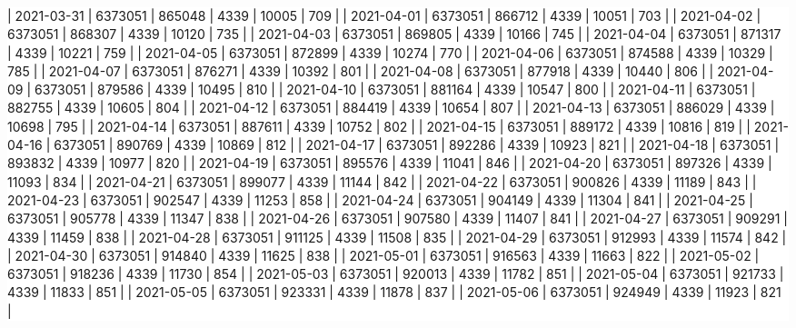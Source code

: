 | 2021-03-31 | 6373051 | 865048 | 4339 | 10005 | 709 |
| 2021-04-01 | 6373051 | 866712 | 4339 | 10051 | 703 |
| 2021-04-02 | 6373051 | 868307 | 4339 | 10120 | 735 |
| 2021-04-03 | 6373051 | 869805 | 4339 | 10166 | 745 |
| 2021-04-04 | 6373051 | 871317 | 4339 | 10221 | 759 |
| 2021-04-05 | 6373051 | 872899 | 4339 | 10274 | 770 |
| 2021-04-06 | 6373051 | 874588 | 4339 | 10329 | 785 |
| 2021-04-07 | 6373051 | 876271 | 4339 | 10392 | 801 |
| 2021-04-08 | 6373051 | 877918 | 4339 | 10440 | 806 |
| 2021-04-09 | 6373051 | 879586 | 4339 | 10495 | 810 |
| 2021-04-10 | 6373051 | 881164 | 4339 | 10547 | 800 |
| 2021-04-11 | 6373051 | 882755 | 4339 | 10605 | 804 |
| 2021-04-12 | 6373051 | 884419 | 4339 | 10654 | 807 |
| 2021-04-13 | 6373051 | 886029 | 4339 | 10698 | 795 |
| 2021-04-14 | 6373051 | 887611 | 4339 | 10752 | 802 |
| 2021-04-15 | 6373051 | 889172 | 4339 | 10816 | 819 |
| 2021-04-16 | 6373051 | 890769 | 4339 | 10869 | 812 |
| 2021-04-17 | 6373051 | 892286 | 4339 | 10923 | 821 |
| 2021-04-18 | 6373051 | 893832 | 4339 | 10977 | 820 |
| 2021-04-19 | 6373051 | 895576 | 4339 | 11041 | 846 |
| 2021-04-20 | 6373051 | 897326 | 4339 | 11093 | 834 |
| 2021-04-21 | 6373051 | 899077 | 4339 | 11144 | 842 |
| 2021-04-22 | 6373051 | 900826 | 4339 | 11189 | 843 |
| 2021-04-23 | 6373051 | 902547 | 4339 | 11253 | 858 |
| 2021-04-24 | 6373051 | 904149 | 4339 | 11304 | 841 |
| 2021-04-25 | 6373051 | 905778 | 4339 | 11347 | 838 |
| 2021-04-26 | 6373051 | 907580 | 4339 | 11407 | 841 |
| 2021-04-27 | 6373051 | 909291 | 4339 | 11459 | 838 |
| 2021-04-28 | 6373051 | 911125 | 4339 | 11508 | 835 |
| 2021-04-29 | 6373051 | 912993 | 4339 | 11574 | 842 |
| 2021-04-30 | 6373051 | 914840 | 4339 | 11625 | 838 |
| 2021-05-01 | 6373051 | 916563 | 4339 | 11663 | 822 |
| 2021-05-02 | 6373051 | 918236 | 4339 | 11730 | 854 |
| 2021-05-03 | 6373051 | 920013 | 4339 | 11782 | 851 |
| 2021-05-04 | 6373051 | 921733 | 4339 | 11833 | 851 |
| 2021-05-05 | 6373051 | 923331 | 4339 | 11878 | 837 |
| 2021-05-06 | 6373051 | 924949 | 4339 | 11923 | 821 |